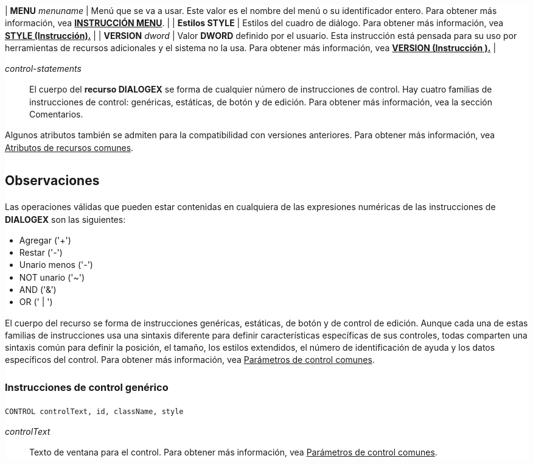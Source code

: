 | **MENU** *menuname*                                               | Menú que se va a usar. Este valor es el nombre del menú o su identificador entero. Para obtener más información, vea [**INSTRUCCIÓN MENU**](menu-statement.md).                                                                                                                                                                                                                                                                                                                             |
| **Estilos STYLE**                                                 | Estilos del cuadro de diálogo. Para obtener más información, vea [**STYLE (Instrucción).**](style-statement.md)                                                                                                                                                                                                                                                                                                                                                                                       |
| **VERSION** *dword*                                               | Valor **DWORD** definido por el usuario. Esta instrucción está pensada para su uso por herramientas de recursos adicionales y el sistema no la usa. Para obtener más información, vea [**VERSION (Instrucción ).**](version-statement.md)                                                                                                                                                                                                                                                                                |



 

</dd> <dt>

<span id="control-statements"></span><span id="CONTROL-STATEMENTS"></span>*control-statements*
</dt> <dd>

El cuerpo del **recurso DIALOGEX** se forma de cualquier número de instrucciones de control. Hay cuatro familias de instrucciones de control: genéricas, estáticas, de botón y de edición. Para obtener más información, vea la sección Comentarios.

</dd> </dl>

Algunos atributos también se admiten para la compatibilidad con versiones anteriores. Para obtener más información, vea [Atributos de recursos comunes](common-resource-attributes.md).

## <a name="remarks"></a>Observaciones

Las operaciones válidas que pueden estar contenidas en cualquiera de las expresiones numéricas de las instrucciones de **DIALOGEX** son las siguientes:

-   Agregar ('+')
-   Restar ('-')
-   Unario menos ('-')
-   NOT unario ('~')
-   AND ('&')
-   OR (' \| ')

El cuerpo del recurso se forma de instrucciones genéricas, estáticas, de botón y de control de edición. Aunque cada una de estas familias de instrucciones usa una sintaxis diferente para definir características específicas de sus controles, todas comparten una sintaxis común para definir la posición, el tamaño, los estilos extendidos, el número de identificación de ayuda y los datos específicos del control. Para obtener más información, vea [Parámetros de control comunes](common-control-parameters.md).

### <a name="generic-control-statements"></a>Instrucciones de control genérico

``` syntax
CONTROL controlText, id, className, style
```

<dl> <dt>

<span id="controlText"></span><span id="controltext"></span><span id="CONTROLTEXT"></span>*controlText*
</dt> <dd>

Texto de ventana para el control. Para obtener más información, vea [Parámetros de control comunes](common-control-parameters.md).
